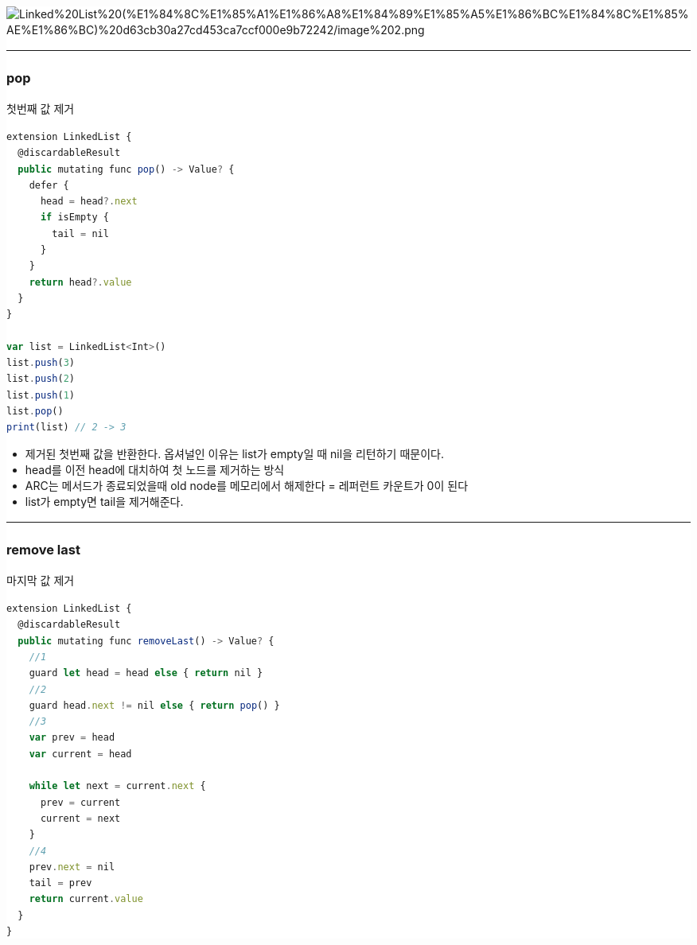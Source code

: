 ![Linked%20List%20(%E1%84%8C%E1%85%A1%E1%86%A8%E1%84%89%E1%85%A5%E1%86%BC%E1%84%8C%E1%85%AE%E1%86%BC)%20d63cb30a27cd453ca7ccf000e9b72242/image%202.png](Linked%20List%20(%E1%84%8C%E1%85%A1%E1%86%A8%E1%84%89%E1%85%A5%E1%86%BC%E1%84%8C%E1%85%AE%E1%86%BC)%20d63cb30a27cd453ca7ccf000e9b72242/image%202.png)

---

### pop

첫번째 값 제거 

```jsx
extension LinkedList {
  @discardableResult
  public mutating func pop() -> Value? {
    defer {
      head = head?.next
      if isEmpty {
        tail = nil
      }
    }
    return head?.value
  }
}

var list = LinkedList<Int>()
list.push(3)
list.push(2)
list.push(1)
list.pop()
print(list) // 2 -> 3
```

- 제거된 첫번째 값을 반환한다. 옵셔널인 이유는 list가 empty일 때 nil을 리턴하기 때문이다.
- head를 이전 head에 대치하여 첫 노드를 제거하는 방식
- ARC는 메서드가 종료되었을때 old node를 메모리에서 해제한다 = 레퍼런트 카운트가 0이 된다
- list가 empty면 tail을 제거해준다.

---

### remove last

마지막 값 제거

```jsx
extension LinkedList {
  @discardableResult
  public mutating func removeLast() -> Value? {
    //1
    guard let head = head else { return nil }
    //2
    guard head.next != nil else { return pop() }
    //3
    var prev = head
    var current = head
    
    while let next = current.next {
      prev = current
      current = next
    }
    //4
    prev.next = nil
    tail = prev
    return current.value
  }
}
```
